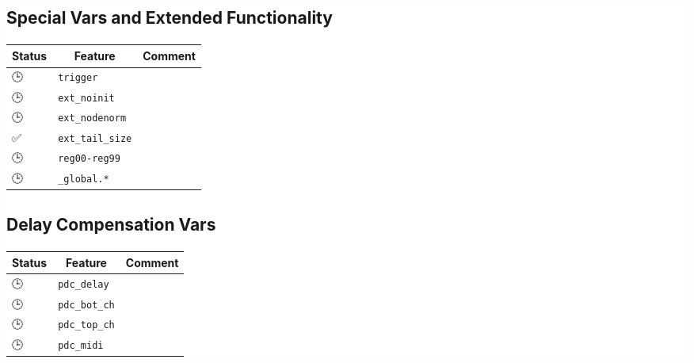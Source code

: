 ## Special Vars and Extended Functionality

| Status | Feature         | Comment |
| ------ | --------------- | ------- |
| 🕒     | `trigger`       |         |
| 🕒     | `ext_noinit`    |         |
| 🕒     | `ext_nodenorm`  |         |
| ✅     | `ext_tail_size` |         |
| 🕒     | `reg00-reg99`   |         |
| 🕒     | `_global.*`     |         |

## Delay Compensation Vars

| Status | Feature      | Comment |
| ------ | ------------ | ------- |
| 🕒     | `pdc_delay`  |         |
| 🕒     | `pdc_bot_ch` |         |
| 🕒     | `pdc_top_ch` |         |
| 🕒     | `pdc_midi`   |         |
